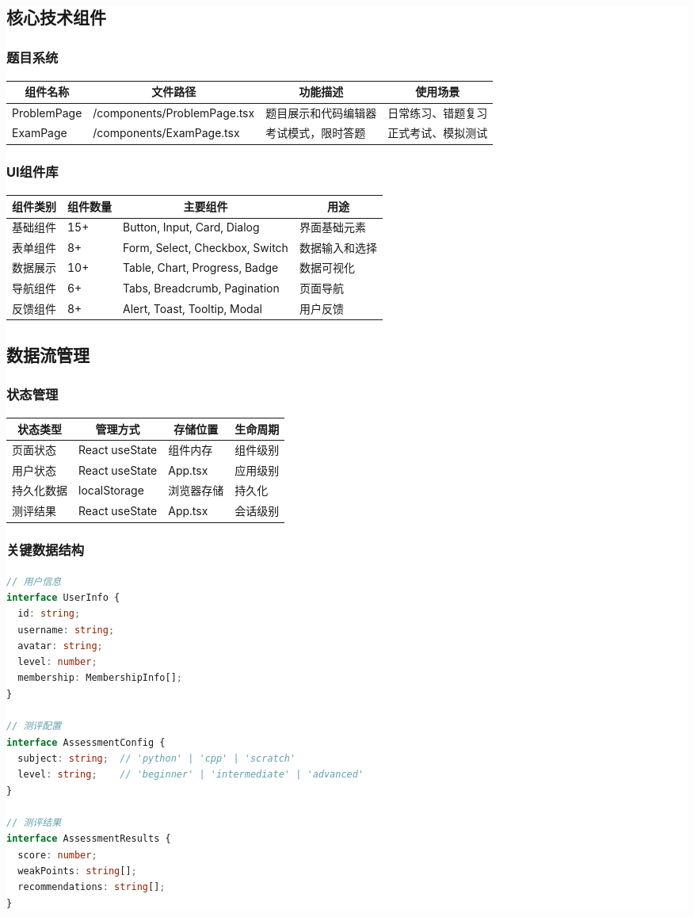 ## 核心技术组件

### 题目系统
| 组件名称 | 文件路径 | 功能描述 | 使用场景 |
|----------|----------|----------|----------|
| ProblemPage | /components/ProblemPage.tsx | 题目展示和代码编辑器 | 日常练习、错题复习 |
| ExamPage | /components/ExamPage.tsx | 考试模式，限时答题 | 正式考试、模拟测试 |

### UI组件库
| 组件类别 | 组件数量 | 主要组件 | 用途 |
|----------|----------|----------|------|
| 基础组件 | 15+ | Button, Input, Card, Dialog | 界面基础元素 |
| 表单组件 | 8+ | Form, Select, Checkbox, Switch | 数据输入和选择 |
| 数据展示 | 10+ | Table, Chart, Progress, Badge | 数据可视化 |
| 导航组件 | 6+ | Tabs, Breadcrumb, Pagination | 页面导航 |
| 反馈组件 | 8+ | Alert, Toast, Tooltip, Modal | 用户反馈 |

## 数据流管理

### 状态管理
| 状态类型 | 管理方式 | 存储位置 | 生命周期 |
|----------|----------|----------|----------|
| 页面状态 | React useState | 组件内存 | 组件级别 |
| 用户状态 | React useState | App.tsx | 应用级别 |
| 持久化数据 | localStorage | 浏览器存储 | 持久化 |
| 测评结果 | React useState | App.tsx | 会话级别 |

### 关键数据结构
```typescript
// 用户信息
interface UserInfo {
  id: string;
  username: string;
  avatar: string;
  level: number;
  membership: MembershipInfo[];
}

// 测评配置
interface AssessmentConfig {
  subject: string;  // 'python' | 'cpp' | 'scratch'
  level: string;    // 'beginner' | 'intermediate' | 'advanced'
}

// 测评结果
interface AssessmentResults {
  score: number;
  weakPoints: string[];
  recommendations: string[];
}
```